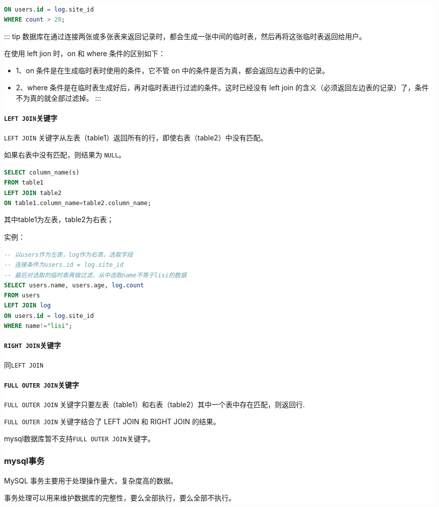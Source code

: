 ```sql
ON users.id = log.site_id 
WHERE count > 20;
```
::: tip
数据库在通过连接两张或多张表来返回记录时，都会生成一张中间的临时表，然后再将这张临时表返回给用户。

在使用 left jion 时，on 和 where 条件的区别如下：

* 1、on 条件是在生成临时表时使用的条件，它不管 on 中的条件是否为真，都会返回左边表中的记录。

* 2、where 条件是在临时表生成好后，再对临时表进行过滤的条件。这时已经没有 left join 的含义（必须返回左边表的记录）了，条件不为真的就全部过滤掉。
:::

#### `LEFT JOIN`关键字


`LEFT JOIN` 关键字从左表（table1）返回所有的行，即使右表（table2）中没有匹配。

如果右表中没有匹配，则结果为 `NULL`。

```sql
SELECT column_name(s)
FROM table1
LEFT JOIN table2
ON table1.column_name=table2.column_name;
```
其中table1为左表，table2为右表；

实例：
```sql
-- 以users作为左表，log作为右表，选取字段
-- 连接条件为users.id = log.site_id
-- 最后对选取的临时表再做过滤，从中选取name不等于lisi的数据
SELECT users.name, users.age, log.count 
FROM users 
LEFT JOIN log 
ON users.id = log.site_id 
WHERE name!="lisi";
```
#### `RIGHT JOIN`关键字

同`LEFT JOIN`


#### `FULL OUTER JOIN`关键字

`FULL OUTER JOIN` 关键字只要左表（table1）和右表（table2）其中一个表中存在匹配，则返回行.

`FULL OUTER JOIN` 关键字结合了 LEFT JOIN 和 RIGHT JOIN 的结果。

mysql数据库暂不支持`FULL OUTER JOIN`关键字。

### mysql事务

MySQL 事务主要用于处理操作量大，复杂度高的数据。

事务处理可以用来维护数据库的完整性，要么全部执行，要么全部不执行。
